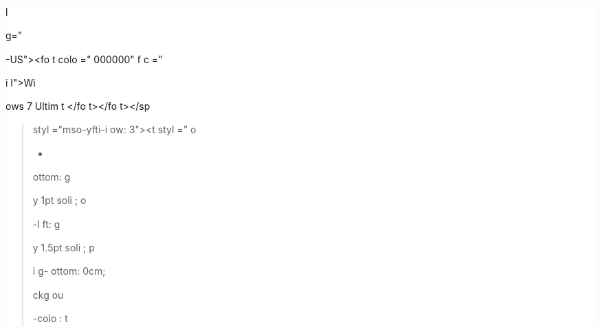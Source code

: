  l

g="

-US"><fo
t siz
="2"><fo
t colo
="
000000" f
c
="

i
l">Wi

ows 7 Ultim
t
</fo
t></fo
t></sp

></p></t
></t
><t
 styl
="mso-yfti-i
ow: 3"><t
 styl
="
o



-
ottom: g

y 1pt soli
; 
o



-l
ft: g

y 1.5pt soli
; p


i
g-
ottom: 0cm; 

ckg
ou

-colo
: t
